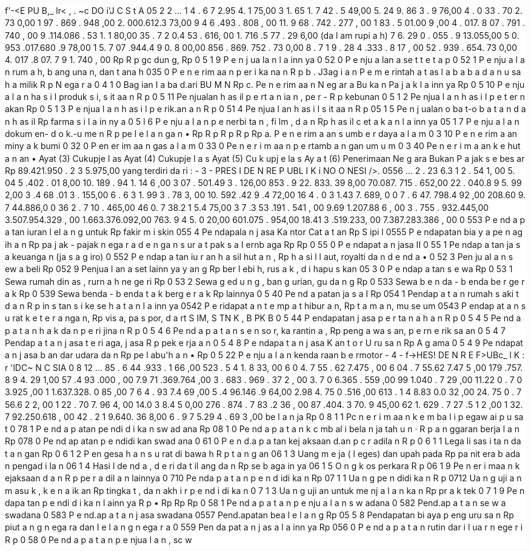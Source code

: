 f'-<E PU B,_ lr< , . ~c DO i'J C S t A 05 2 2 ... 1 4 . 6 7 2.95 4. 1 75,00 3 1. 65 1. 7 42 . 5 49,00 5. 24 9. 86 3 . 9 76,00 4 . 0 33 . 70 2. 73 0,00 1 97 . 869 . 948 ,00 2. 000.612.3 73,00 9 4 6 .493 . 808 , 00 11. 9 68 . 742 . 277 , 00 1 83 . 5 01.00 9 ,00 4 . 017. 8 07 . 791 . 740 , 00 9 .114.086 . 53 1. 1 80,00 35 . 7 2 0.4 53 . 616, 00 1. 716 .5 77 . 29 6,00 (da l am rupi a h) 7 6. 29 0 . 055 . 9 13.055,00 5 0. 953 .017.680 .9 78,00 1 5. 7 07 .944.4 9 0. 8 00,00 856 . 869. 752 . 73 0,00 8 . 7 1 9 . 28 4 .333 . 8 17 , 00 52 . 939 . 654. 73 0,00 4. 017 .8 07. 7 9 1. 740 , 00 Rp R p gc dun g, Rp 0 5 1 9 P e n j ua la n l a inn ya 0 52 0 P e nju a lan a se t t e t a p 0 52 1 P e nju a l a n rum a h, b ang una n, dan t ana h 035 0 P e n e rim aa n p er i ka na n R p b . J3ag i a n P e m e rintah a t as l a b a b a d a n u sa h a milik R p N ega r a 0 4 1 0 Bag ian I a ba d.ari BU M N Rp c. Pe n e rim aa n N eg ar a Bu ka n Pa j a k l a inn ya Rp 0 5 10 P e nju a l a n ha s i l produk s i, s it aa n R p 0 5 11 Pe njualan h as il p e rt a n ia n , pe r - R p kebunan 0 5 1 2 Pe njua l a n h as i l p e t er n akan Rp 0 5 1 3 P e njua l a n h as i l p e rik.an a n R p 0 51 4 Pe njua l an h as i l s it aa n R p 05 1 5 Pe n j ualan o ba t-o b a t a n d a n h as il Rp farma s i l a in ny a 0 5 l 6 P e nju a l a n p e nerbi ta n , fi lm , d a n Rp h as il c et a k a n l a inn ya 05 1 7 P e nju a l a n dokum en- d o k.-u me n R p pe l e l a n ga n • Rp R p R p R p Rp a. P e n e rim a an s umb e r daya a l a m 0 3 10 P e n e rim a an miny a k bumi 0 32 0 P en er im aa n gas a l a m 0 33 0 Pe n e r i m aa n p e rtamb a n gan um u m 0 3 40 Pe n e r i m a an k e hut a n an • Ayat (3) Cukupje l as Ayat (4) Cukupje l a s Ayat (5) Cu k upj e la s Ay a t (6) Penerimaan Ne g ara Bukan P a jak s e bes ar Rp 89.421.950 . 2 3 5.975,00 yang terdiri da ri : - 3 - PRES I DE N RE P UBL I K i NO O NESI />. 0556 ... 2 . 23 6.3 1 2 . 54 1, 00 5. 04 5 .402 . 01 8,00 10. 189 . 94 1. 14 6 ,00 3 07 . 501.49 3 . 126,00 853 . 9 22. 833. 39 8,00 70.087. 715 . 652,00 22 . 040.8 9 5. 99 2,00 3 .4 68 .01 3 . 155,00 6 . 6 3 1. 99 3 . 78 3, 00 10. 592 .42 9 .4 72,00 16 4 . 0 3 1.43 7. 689, 0 0 7 . 6 47. 798.4 92 ,00 208.60 9. 7 44.886,0 0 36 2 . 7 10 . 465,00 46 0. 7 38.2 1 5.4 75,00 3 7 .3 53 .191 . 541 , 00 9.69 1.207.88 6 , 00 3 . 755 . 932.445,00 3.507.954.329 , 00 1.663.376.092,00 763. 9 4 5. 0 20,00 601.075 . 954,00 18.41 3 .519.233, 00 7.387.283.386 , 00 0 553 P e nd a p a tan iuran l el a n g untuk Rp fakir m i skin 055 4 Pe ndapala n j asa Ka ntor Cat a t an Rp S ipi l 0555 P e ndapatan bia y a pe n ag ih a n Rp pa j ak - pajak n ega r a d e n ga n s ur a t pak s a I ernb aga Rp Rp 0 55 0 P e ndapat a n jasa II 0 55 1 Pe ndap a tan ja s a keuanga n (ja s a g iro) 0 552 P e ndap a tan iu r an h a sil hut a n , Rp h a si l l aut, royalti da n d e nd a • 0 52 3 Pen ju al a n s ew a beli Rp 052 9 Penjua l an a set lainn ya y an g Rp ber l ebi h, rus a k , d i hapu s kan 05 3 0 P e ndap a tan s e wa Rp 0 53 1 Sewa rumah din as , rurn a h ne ge ri Rp 0 53 2 Sewa g ed u n g , ban g urian, gu da n g Rp 0 533 Sewa b e n da - b enda be r ge r a k Rp 0 539 Sewa benda - b enda t a k berg e r a k Rp lainnya 0 5 40 Pe nd a patan ja s a I Rp 054 1 Pendap a t a n rumah s aki t d a n R p in s tan s i ke se h a t a n l a inn ya 0542 P e ridapat a n t e mp a t hibur a n, Rp t a m a n, mu se um 0543 P endap at a n s u rat k e t e r a nga n, Rp vis a, pa s por, d a rt S IM, S TN K , B PK B 0 5 44 P endapatan j asa p e r ta n a h a n R p 0 5 4 5 Pe nd a p a t a n h a k da n p e ri jina n R p 0 5 4 6 Pe nd a p a t a n s e n so r, ka rantin a , Rp peng a wa s an, p e rn e rik sa an 0 5 4 7 Pendap a t a n j asa t e ri aga, j asa R p pek e rja a n 0 5 4 8 P e ndapa t a n j asa K an t o r U ru sa n Rp A g ama 0 5 4 9 Pe ndapat a n j asa b an dar udara da n Rp pe l abu'h a n • Rp 0 5 22 P e nju a l a n kenda raan b e rmotor - 4 - f->HES! DE N R E F>UBc_ l K : r 'lDC~ N C SIA 0 8 12 ... 85 . 6 44 .933 . 1 66 ,00 523 . 5 4 1. 8 33, 00 6 0 4. 7 55 . 62 7.475 , 00 6 04 . 7 55.62 7.47 5 ,00 179 .757. 8 9 4. 29 1,00 57 .4 93 .000 , 00 7.9 71 .369.764 ,00 3 . 683 . 969 . 37 2 , 00 3. 7 0 6.365 . 559 ,00 99 1.040 . 7 29 ,00 11.22 0 . 7 0 3.925 ,00 1 1.637.328. 0 85 ,00 7 6 4 . 93 7.4 69 ,00 5 .4 96.146 .9 64,00 2.98 4. 75 0 .516 ,00 613 . 1 4 8.83 0.0 32 ,00 24. 75 0 . 7 56.6 2 2, 00 1 22 . 70 7. 96 4, 00 14.0 3 8.4 5 0,00 276 . 874 . 7 83 .2 36 , 00 87 .404. 3 70. 9 45,00 62 1. 629 . 7 27 .5 1 2 ,00 1 32. 7 92.250.618 , 00 42 . 2 1 9.640. 36 8,00 6 . 9 7 5.29 4 . 69 3 ,00 be l a n ja Rp 0 8 1 1 Pc n e r i m aa n k e m ba l i p egaw ai p u sa t 0 78 1 P e nd a p atan pe ndi d i ka n sw ad ana Rp 08 1 0 Pe nd a p a t a n k c mb al i bela n ja tah u n · R p a n ggaran berja l a n Rp 078 0 Pe nd ap atan p e ndidi kan swad ana 0 61 0 P e n d.a p a tan kej aksaan d.an p c r adila n R p 0 6 1 1 Lega li sas i ta n da t a n gan Rp 0 6 1 2 P en gesa h a n s u rat di bawa h R p t a n g an 06 1 3 Uang m e ja ( l eges) dan upah pada Rp pa nit era b ada n pengad i la n 06 1 4 Hasi l de nd a , d e ri da t il ang da n Rp se b aga in ya 06 1 5 O n g k os perkara R p 06 1 9 Pe n er i maa n k ejaksaan d a n R p pe r a dil a n lainnya 0 710 Pe nda p a t a n p e n d idi ka n Rp 07 1 1 Ua n g pe n didi ka n R p 0712 Ua n g uji a n m asu k , k e n a ik an Rp tingka t , da n akh i r p e nd i di ka n 0 7 1 3 Ua n g uji an untuk me nj a l a n ka n Rp pr a k tek 0 7 1 9 Pe n dapa tan p e ndi d i ka n l ainn ya R p • Rp Rp Rp 0 58 1 Pe nd a p a t a n p e nju a l a n s w adana 0 582 Pend.ap a t a n se w a swadana 0 583 P e nd.ap a t a n j asa swadana 0557 Pend.apatan bea l e l a n g Rp 05 5 8 Pendapatan bi aya p eng uru sa n Rp piut a n g n ega ra dan I e l a n g n ega r a 0 559 Pen da pat a n j as a l a inn ya Rp 056 0 P e nd a p a t a n rutin dar i l ua r n ege r i R p 0 58 0 Pe nd a p a t a n p e njua l a n , sc w